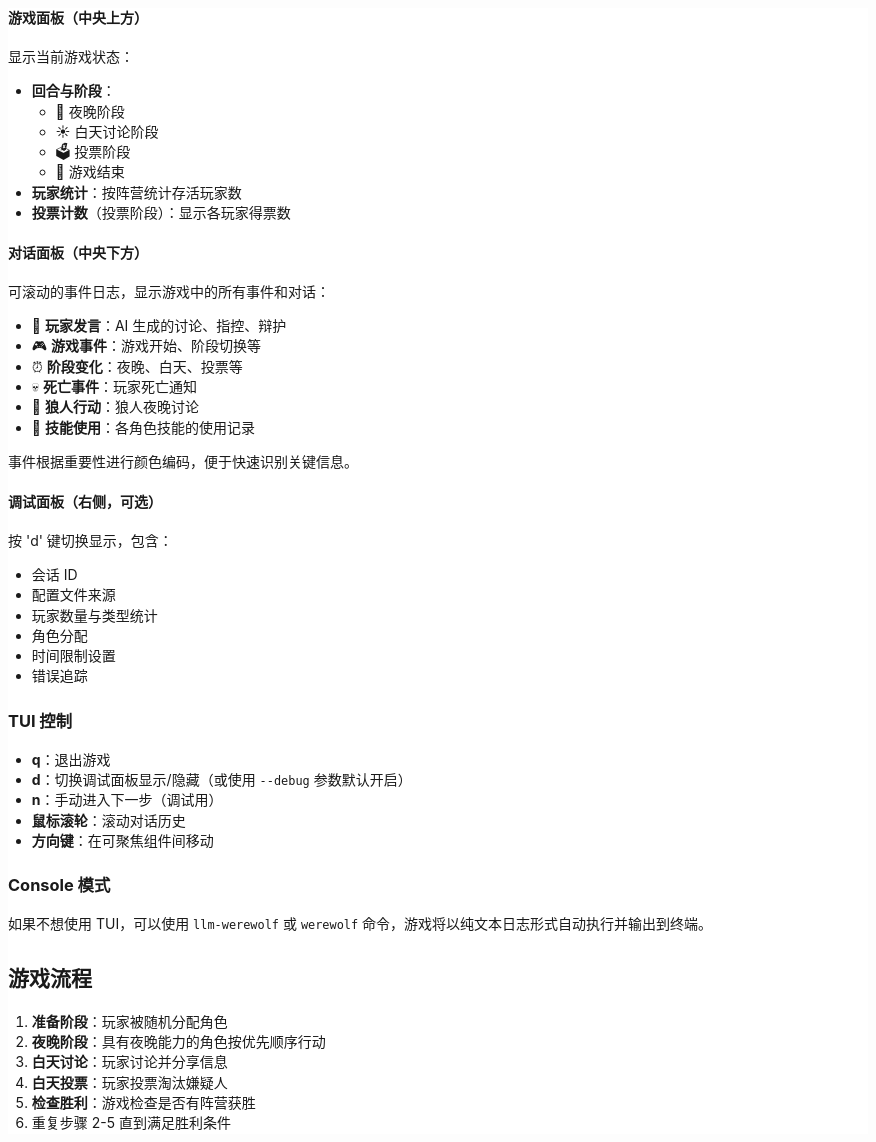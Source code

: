 #### 游戏面板（中央上方）

显示当前游戏状态：

- **回合与阶段**：
  - 🌙 夜晚阶段
  - ☀️ 白天讨论阶段
  - 🗳️ 投票阶段
  - 🏁 游戏结束
- **玩家统计**：按阵营统计存活玩家数
- **投票计数**（投票阶段）：显示各玩家得票数

#### 对话面板（中央下方）

可滚动的事件日志，显示游戏中的所有事件和对话：

- 💬 **玩家发言**：AI 生成的讨论、指控、辩护
- 🎮 **游戏事件**：游戏开始、阶段切换等
- ⏰ **阶段变化**：夜晚、白天、投票等
- 💀 **死亡事件**：玩家死亡通知
- 🐺 **狼人行动**：狼人夜晚讨论
- 🔮 **技能使用**：各角色技能的使用记录

事件根据重要性进行颜色编码，便于快速识别关键信息。

#### 调试面板（右侧，可选）

按 'd' 键切换显示，包含：

- 会话 ID
- 配置文件来源
- 玩家数量与类型统计
- 角色分配
- 时间限制设置
- 错误追踪

### TUI 控制

- **q**：退出游戏
- **d**：切换调试面板显示/隐藏（或使用 `--debug` 参数默认开启）
- **n**：手动进入下一步（调试用）
- **鼠标滚轮**：滚动对话历史
- **方向键**：在可聚焦组件间移动

### Console 模式

如果不想使用 TUI，可以使用 `llm-werewolf` 或 `werewolf` 命令，游戏将以纯文本日志形式自动执行并输出到终端。

## 游戏流程

1. **准备阶段**：玩家被随机分配角色
2. **夜晚阶段**：具有夜晚能力的角色按优先顺序行动
3. **白天讨论**：玩家讨论并分享信息
4. **白天投票**：玩家投票淘汰嫌疑人
5. **检查胜利**：游戏检查是否有阵营获胜
6. 重复步骤 2-5 直到满足胜利条件
